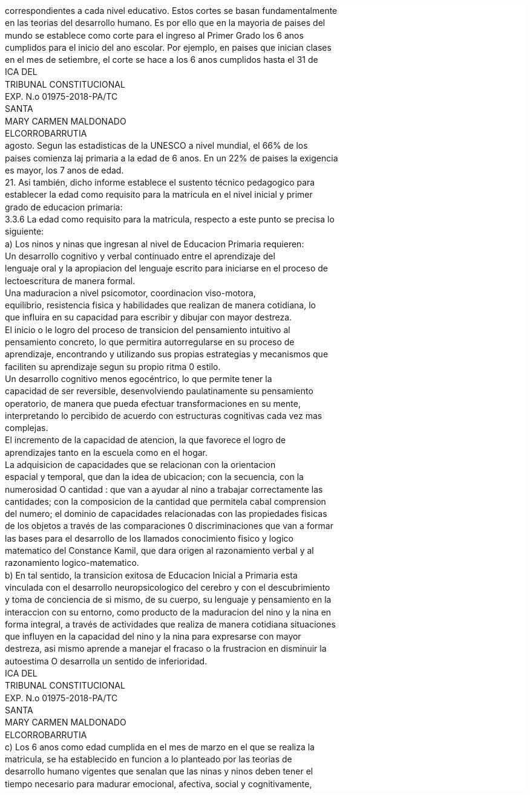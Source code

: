 correspondientes a cada nivel educativo. Estos cortes se basan fundamentalmente  
en las teorias del desarrollo humano. Es por ello que en la mayoria de paises del  
mundo se establece como corte para el ingreso al Primer Grado los 6 anos  
cumplidos para el inicio del ano escolar. Por ejemplo, en paises que inician clases  
en el mes de setiembre, el corte se hace a los 6 anos cumplidos hasta el 31 de  
ICA DEL  
TRIBUNAL CONSTITUCIONAL  
EXP. N.o 01975-2018-PA/TC  
SANTA  
MARY CARMEN MALDONADO  
ELCORROBARRUTIA  
agosto. Segun las estadisticas de la UNESCO a nivel mundial, el 66% de los  
paises comienza laj primaria a la edad de 6 anos. En un 22% de paises la exigencia  
es mayor, los 7 anos de edad.  
21. Asi también, dicho informe establece el sustento técnico pedagogico para  
establecer la edad como requisito para la matricula en el nivel inicial y primer  
grado de educacion primaria:  
3.3.6 La edad como requisito para la matricula, respecto a este punto se precisa lo  
siguiente:  
a) Los ninos y ninas que ingresan al nivel de Educacion Primaria requieren:  
Un desarrollo cognitivo y verbal continuado entre el aprendizaje del  
lenguaje oral y la apropiacion del lenguaje escrito para iniciarse en el proceso de  
lectoescritura de manera formal.  
Una maduracion a nivel psicomotor, coordinacion viso-motora,  
equilibrio, resistencia fisica y habilidades que realizan de manera cotidiana, lo  
que influira en su capacidad para escribir y dibujar con mayor destreza.  
El inicio o le logro del proceso de transicion del pensamiento intuitivo al  
pensamiento concreto, lo que permitira autorregularse en su proceso de  
aprendizaje, encontrando y utilizando sus propias estrategias y mecanismos que  
faciliten su aprendizaje segun su propio ritma 0 estilo.  
Un desarrollo cognitivo menos egocéntrico, lo que permite tener la  
capacidad de ser reversible, desenvolviendo paulatinamente su pensamiento  
operatorio, de manera que pueda efectuar transformaciones en su mente,  
interpretando lo percibido de acuerdo con estructuras cognitivas cada vez mas  
complejas.  
El incremento de la capacidad de atencion, la que favorece el logro de  
aprendizajes tanto en la escuela como en el hogar.  
La adquisicion de capacidades que se relacionan con la orientacion  
espacial y temporal, que dan la idea de ubicacion; con la secuencia, con la  
numerosidad O cantidad : que van a ayudar al nino a trabajar correctamente las  
cantidades; con la composicion de la cantidad que permitela cabal comprension  
del numero; el dominio de capacidades relacionadas con las propiedades fisicas  
de los objetos a través de las comparaciones 0 discriminaciones que van a formar  
las bases para el desarrollo de los llamados conocimiento fisico y logico  
matematico del Constance Kamil, que dara origen al razonamiento verbal y al  
razonamiento logico-matematico.  
b) En tal sentido, la transicion exitosa de Educacion Inicial a Primaria esta  
vinculada con el desarrollo neuropsicologico del cerebro y con el descubrimiento  
y toma de conciencia de si mismo, de su cuerpo, su lenguaje y pensamiento en la  
interaccion con su entorno, como producto de la maduracion del nino y la nina en  
forma integral, a través de actividades que realiza de manera cotidiana situaciones  
que influyen en la capacidad del nino y la nina para expresarse con mayor  
destreza, asi mismo aprende a manejar el fracaso o la frustracion en disminuir la  
autoestima O desarrolla un sentido de inferioridad.  
ICA DEL  
TRIBUNAL CONSTITUCIONAL  
EXP. N.o 01975-2018-PA/TC  
SANTA  
MARY CARMEN MALDONADO  
ELCORROBARRUTIA  
c) Los 6 anos como edad cumplida en el mes de marzo en el que se realiza la  
matricula, se ha establecido en funcion a lo planteado por las teorias de  
desarrollo humano vigentes que senalan que las ninas y ninos deben tener el  
tiempo necesario para madurar emocional, afectiva, social y cognitivamente,  